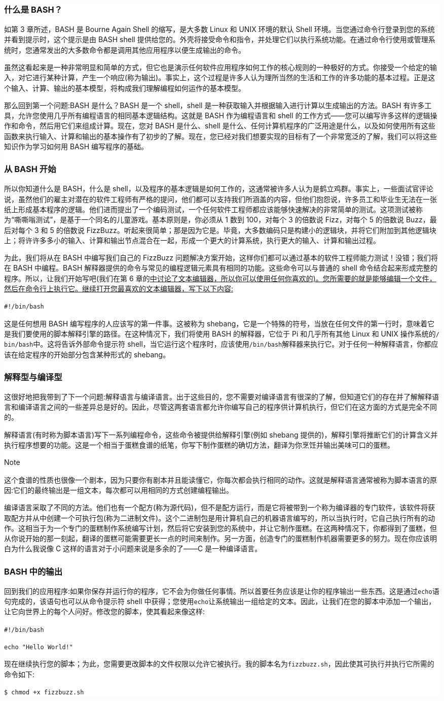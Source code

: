 ### 什么是 BASH？

如第 3 章所述，BASH 是 Bourne Again Shell 的缩写，是大多数 Linux 和 UNIX 环境的默认 Shell 环境。当您通过命令行登录到您的系统并看到提示时，这个提示是由 BASH shell 提供给您的。外壳将接受命令和指令，并处理它们以执行系统功能。在通过命令行使用或管理系统时，您通常发出的大多数命令都是调用其他应用程序以便生成输出的命令。

虽然这看起来是一种非常明显和简单的方式，但它也是演示任何软件应用程序如何工作的核心规则的一种极好的方式。你接受一个给定的输入，对它进行某种计算，产生一个响应(称为输出)。事实上，这个过程是许多人认为理所当然的生活和工作的许多功能的基本过程。正是这个输入、计算、输出的基本模型，将构成我们理解编程如何运作的基本模型。

那么回到第一个问题:BASH 是什么？BASH 是一个 shell，shell 是一种获取输入并根据输入进行计算以生成输出的方法。BASH 有许多工具，允许您使用几乎所有编程语言的相同基本逻辑结构。这就是 BASH 作为编程语言和 shell 的工作方式——您可以编写许多这样的逻辑操作和命令，然后用它们来组成计算。现在，您对 BASH 是什么、shell 是什么、任何计算机程序的广泛用途是什么，以及如何使用所有这些函数来执行输入、计算和输出的基本操作有了初步的了解。现在，您已经对我们想要实现的目标有了一个非常宽泛的了解，我们可以将这些知识作为学习如何用 BASH 编写程序的基础。

### 从 BASH 开始

所以你知道什么是 BASH，什么是 shell，以及程序的基本逻辑是如何工作的，这通常被许多人认为是鹤立鸡群。事实上，一些面试官评论说，虽然他们的雇主对潜在的软件工程师有严格的提问，他们都可以支持我们所涵盖的内容，但他们抱怨说，许多员工和毕业生无法在一张纸上形成基本程序的逻辑。他们进而提出了一个编码测试，一个任何软件工程师都应该能够快速解决的非常简单的测试。这项测试被称为“嘶嘶嗡测试”，是基于一个同名的儿童游戏。基本原则是，你必须从 1 数到 100，对每个 3 的倍数说 Fizz，对每个 5 的倍数说 Buzz，最后对每个 3 和 5 的倍数说 FizzBuzz。听起来很简单；那是因为它是。毕竟，大多数编码只是构建小的逻辑块，并将它们附加到其他逻辑块上；将许许多多小的输入、计算和输出节点混合在一起，形成一个更大的计算系统，执行更大的输入、计算和输出过程。

为此，我们将从在 BASH 中编写我们自己的 FizzBuzz 问题解决方案开始，这样你们都可以通过基本的软件工程师能力测试！没错；我们将在 BASH 中编程。BASH 解释器提供的命令与常见的编程逻辑元素具有相同的功能。这些命令可以与普通的 shell 命令结合起来形成完整的程序。所以，让我们开始写吧(我们在第 6 章的[中讨论了文本编辑器，所以你可以使用任何你喜欢的)。您所需要的就是能够编辑一个文件，然后在命令行上执行它。继续打开您最喜欢的文本编辑器，写下以下内容:](06.html)

`#!/bin/bash`

这是任何想用 BASH 编写程序的人应该写的第一件事。这被称为 shebang，它是一个特殊的符号，当放在任何文件的第一行时，意味着它是我们要使用的脚本解释引擎的路径。在这种情况下，我们将使用 BASH 的解释器，它位于 Pi 和几乎所有其他 Linux 和 UNIX 操作系统的`/bin/bash`中。这将告诉外部命令提示符 shell，当它运行这个程序时，应该使用`/bin/bash`解释器来执行它。对于任何一种解释语言，你都应该在给定程序的开始部分包含某种形式的 shebang。

### 解释型与编译型

这很好地把我带到了下一个问题:解释语言与编译语言。出于这些目的，您不需要对编译语言有很深的了解，但知道它们的存在并了解解释语言和编译语言之间的一些差异总是好的。因此，尽管这两套语言都允许你编写自己的程序供计算机执行，但它们在这方面的方式是完全不同的。

解释语言(有时称为脚本语言)写下一系列编程命令，这些命令被提供给解释引擎(例如 shebang 提供的)，解释引擎将推断它们的计算含义并执行程序想要的功能。这是一个相当于蛋糕食谱的纸笔，你写下制作蛋糕的确切方法，翻译为你烹饪并输出美味可口的蛋糕。

Note

这个食谱的性质也很像一个剧本，因为只要你有剧本并且能读懂它，你每次都会执行相同的动作。这就是解释语言通常被称为脚本语言的原因:它们的最终输出是一组文本，每次都可以用相同的方式创建编程输出。

编译语言采取了不同的方法。他们也有一个配方(称为源代码)，但不是配方运行，而是它将被带到一个称为编译器的专门软件，该软件将获取配方并从中创建一个可执行包(称为二进制文件)。这个二进制包是用计算机自己的机器语言编写的，所以当执行时，它自己执行所有的动作。这相当于为一个专门的蛋糕制作系统编写计划，然后将它安装到您的系统中，并让它制作蛋糕。在这两种情况下，你都得到了蛋糕，但从你说开始的那一刻起，翻译的蛋糕可能需要更长一点的时间来制作。另一方面，创造专门的蛋糕制作机器需要更多的努力。现在你应该明白为什么我说像 C 这样的语言对于小问题来说是多余的了——C 是一种编译语言。

### BASH 中的输出

回到我们的应用程序:如果你保存并运行你的程序，它不会为你做任何事情。所以首要任务应该是让你的程序输出一些东西。这是通过`echo`语句完成的，该语句也可以从命令提示符 shell 中获得；您使用`echo`让系统输出一组给定的文本。因此，让我们在您的脚本中添加一个输出，让它向世界上的每个人问好。修改您的脚本，使其看起来像这样:

`#!/bin/bash`

`echo "Hello World!"`

现在继续执行您的脚本；为此，您需要更改脚本的文件权限以允许它被执行。我的脚本名为`fizzbuzz.sh`，因此使其可执行并执行它所需的命令如下:

`$ chmod +x fizzbuzz.sh`

